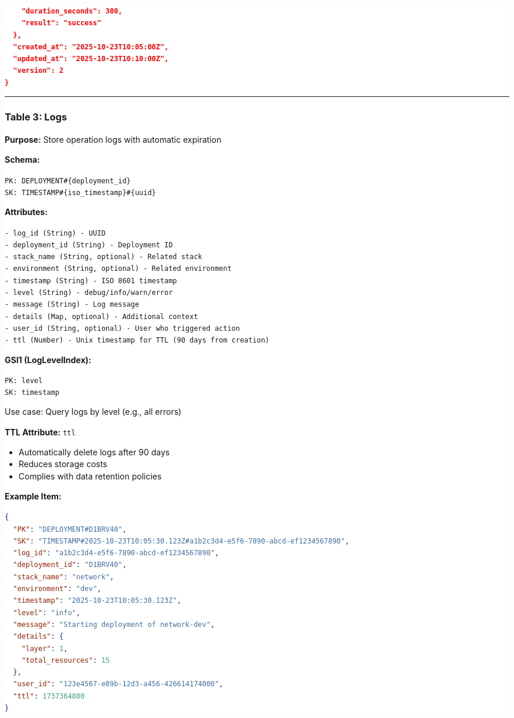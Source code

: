 ```json
    "duration_seconds": 300,
    "result": "success"
  },
  "created_at": "2025-10-23T10:05:00Z",
  "updated_at": "2025-10-23T10:10:00Z",
  "version": 2
}
```

---

### Table 3: Logs

**Purpose:** Store operation logs with automatic expiration

**Schema:**
```
PK: DEPLOYMENT#{deployment_id}
SK: TIMESTAMP#{iso_timestamp}#{uuid}
```

**Attributes:**
```
- log_id (String) - UUID
- deployment_id (String) - Deployment ID
- stack_name (String, optional) - Related stack
- environment (String, optional) - Related environment
- timestamp (String) - ISO 8601 timestamp
- level (String) - debug/info/warn/error
- message (String) - Log message
- details (Map, optional) - Additional context
- user_id (String, optional) - User who triggered action
- ttl (Number) - Unix timestamp for TTL (90 days from creation)
```

**GSI1 (LogLevelIndex):**
```
PK: level
SK: timestamp
```
Use case: Query logs by level (e.g., all errors)

**TTL Attribute:** `ttl`
- Automatically delete logs after 90 days
- Reduces storage costs
- Complies with data retention policies

**Example Item:**
```json
{
  "PK": "DEPLOYMENT#D1BRV40",
  "SK": "TIMESTAMP#2025-10-23T10:05:30.123Z#a1b2c3d4-e5f6-7890-abcd-ef1234567890",
  "log_id": "a1b2c3d4-e5f6-7890-abcd-ef1234567890",
  "deployment_id": "D1BRV40",
  "stack_name": "network",
  "environment": "dev",
  "timestamp": "2025-10-23T10:05:30.123Z",
  "level": "info",
  "message": "Starting deployment of network-dev",
  "details": {
    "layer": 1,
    "total_resources": 15
  },
  "user_id": "123e4567-e89b-12d3-a456-426614174000",
  "ttl": 1737364800
}
```
